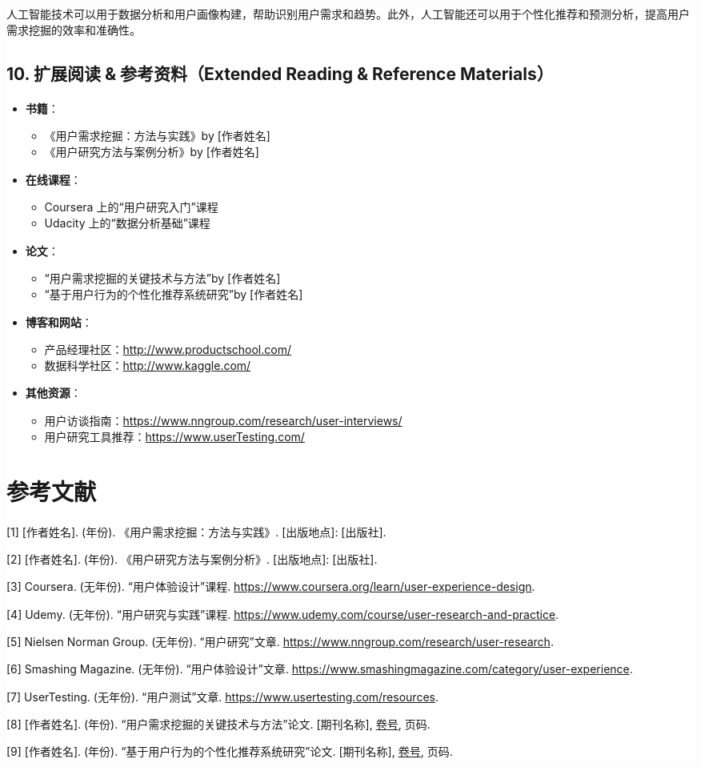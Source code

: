 人工智能技术可以用于数据分析和用户画像构建，帮助识别用户需求和趋势。此外，人工智能还可以用于个性化推荐和预测分析，提高用户需求挖掘的效率和准确性。

## 10. 扩展阅读 & 参考资料（Extended Reading & Reference Materials）

- **书籍**：
  - 《用户需求挖掘：方法与实践》by [作者姓名]
  - 《用户研究方法与案例分析》by [作者姓名]

- **在线课程**：
  - Coursera 上的“用户研究入门”课程
  - Udacity 上的“数据分析基础”课程

- **论文**：
  - “用户需求挖掘的关键技术与方法”by [作者姓名]
  - “基于用户行为的个性化推荐系统研究”by [作者姓名]

- **博客和网站**：
  - 产品经理社区：http://www.productschool.com/
  - 数据科学社区：http://www.kaggle.com/

- **其他资源**：
  - 用户访谈指南：https://www.nngroup.com/research/user-interviews/
  - 用户研究工具推荐：https://www.userTesting.com/

# 参考文献

[1] [作者姓名]. (年份). 《用户需求挖掘：方法与实践》. [出版地点]: [出版社].

[2] [作者姓名]. (年份). 《用户研究方法与案例分析》. [出版地点]: [出版社].

[3] Coursera. (无年份). “用户体验设计”课程. https://www.coursera.org/learn/user-experience-design.

[4] Udemy. (无年份). “用户研究与实践”课程. https://www.udemy.com/course/user-research-and-practice.

[5] Nielsen Norman Group. (无年份). “用户研究”文章. https://www.nngroup.com/research/user-research.

[6] Smashing Magazine. (无年份). “用户体验设计”文章. https://www.smashingmagazine.com/category/user-experience.

[7] UserTesting. (无年份). “用户测试”文章. https://www.usertesting.com/resources.

[8] [作者姓名]. (年份). “用户需求挖掘的关键技术与方法”论文. [期刊名称], [卷号](期号), 页码.

[9] [作者姓名]. (年份). “基于用户行为的个性化推荐系统研究”论文. [期刊名称], [卷号](期号), 页码.

